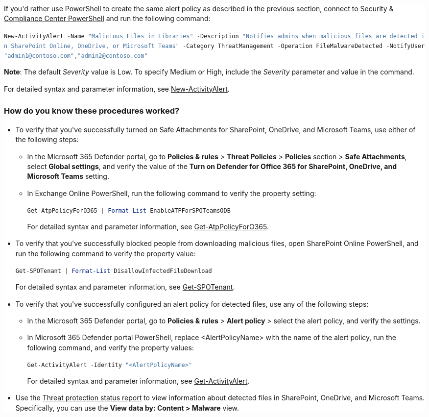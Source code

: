 If you'd rather use PowerShell to create the same alert policy as described in the previous section, [connect to Security & Compliance Center PowerShell](/powershell/exchange/connect-to-scc-powershell) and run the following command:

```powershell
New-ActivityAlert -Name "Malicious Files in Libraries" -Description "Notifies admins when malicious files are detected in SharePoint Online, OneDrive, or Microsoft Teams" -Category ThreatManagement -Operation FileMalwareDetected -NotifyUser "admin1@contoso.com","admin2@contoso.com"
```

**Note**: The default _Severity_ value is Low. To specify Medium or High, include the _Severity_ parameter and value in the command.

For detailed syntax and parameter information, see [New-ActivityAlert](/powershell/module/exchange/new-activityalert).

### How do you know these procedures worked?

- To verify that you've successfully turned on Safe Attachments for SharePoint, OneDrive, and Microsoft Teams, use either of the following steps:

  - In the Microsoft 365 Defender portal, go to **Policies & rules** \> **Threat Policies** \> **Policies** section \> **Safe Attachments**, select **Global settings**, and verify the value of the **Turn on Defender for Office 365 for SharePoint, OneDrive, and Microsoft Teams** setting.

  - In Exchange Online PowerShell, run the following command to verify the property setting:

    ```powershell
    Get-AtpPolicyForO365 | Format-List EnableATPForSPOTeamsODB
    ```

    For detailed syntax and parameter information, see [Get-AtpPolicyForO365](/powershell/module/exchange/get-atppolicyforo365).

- To verify that you've successfully blocked people from downloading malicious files, open SharePoint Online PowerShell, and run the following command to verify the property value:

  ```powershell
  Get-SPOTenant | Format-List DisallowInfectedFileDownload
  ```

  For detailed syntax and parameter information, see [Get-SPOTenant](/powershell/module/sharepoint-online/Set-SPOTenant).

- To verify that you've successfully configured an alert policy for detected files, use any of the following steps:
  - In the Microsoft 365 Defender portal, go to **Policies & rules** \> **Alert policy** \> select the alert policy, and verify the settings.
  - In Microsoft 365 Defender portal PowerShell, replace \<AlertPolicyName\> with the name of the alert policy, run the following command, and verify the property values:

    ```powershell
    Get-ActivityAlert -Identity "<AlertPolicyName>"
    ```

    For detailed syntax and parameter information, see [Get-ActivityAlert](/powershell/module/exchange/get-activityalert).

- Use the [Threat protection status report](view-email-security-reports.md#threat-protection-status-report) to view information about detected files in SharePoint, OneDrive, and Microsoft Teams. Specifically, you can use the **View data by: Content \> Malware** view.
